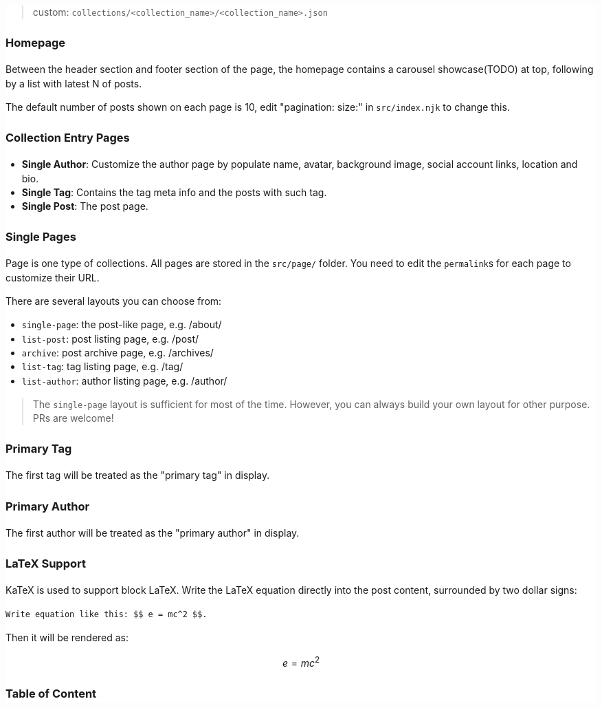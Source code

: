 > custom: `collections/<collection_name>/<collection_name>.json`

### Homepage
Between the header section and footer section of the page, the homepage contains a carousel showcase(TODO) at top, following by a list with latest N of posts.

The default number of posts shown on each page is 10, edit "pagination: size:" in `src/index.njk` to change this.

### Collection Entry Pages

* **Single Author**: Customize the author page by populate name, avatar, background image, social account links, location and bio.
* **Single Tag**: Contains the tag meta info and the posts with such tag.
* **Single Post**: The post page.


### Single Pages
Page is one type of collections. All pages are stored in the `src/page/` folder. You need to edit the `permalink`s for each page to customize their URL.

There are several layouts you can choose from:
* `single-page`: the post-like page, e.g. /about/
* `list-post`: post listing page, e.g. /post/
* `archive`: post archive page, e.g. /archives/
* `list-tag`: tag listing page, e.g. /tag/
* `list-author`: author listing page, e.g. /author/

> The `single-page` layout is sufficient for most of the time. However, you can always build your own layout for other purpose. 
> PRs are welcome!

### Primary Tag

The first tag will be treated as the "primary tag" in display.

### Primary Author

The first author will be treated as the "primary author" in display.

### LaTeX Support

KaTeX is used to support block LaTeX. Write the LaTeX equation directly into the post content, surrounded by two dollar signs:

```
Write equation like this: $$ e = mc^2 $$.
```

Then it will be rendered as:

$$ e = mc^2 $$

### Table of Content
